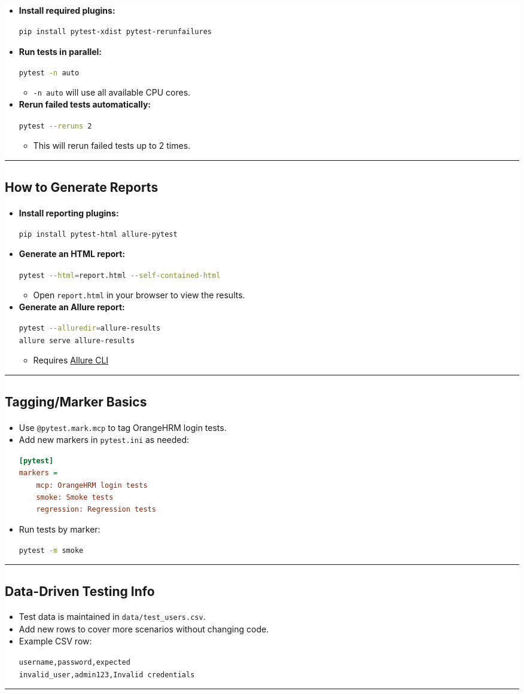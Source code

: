 - **Install required plugins:**
  ```sh
  pip install pytest-xdist pytest-rerunfailures
  ```
- **Run tests in parallel:**
  ```sh
  pytest -n auto
  ```
  - `-n auto` will use all available CPU cores.
- **Rerun failed tests automatically:**
  ```sh
  pytest --reruns 2
  ```
  - This will rerun failed tests up to 2 times.

---

## How to Generate Reports

- **Install reporting plugins:**
  ```sh
  pip install pytest-html allure-pytest
  ```
- **Generate an HTML report:**
  ```sh
  pytest --html=report.html --self-contained-html
  ```
  - Open `report.html` in your browser to view the results.
- **Generate an Allure report:**
  ```sh
  pytest --alluredir=allure-results
  allure serve allure-results
  ```
  - Requires [Allure CLI](https://docs.qameta.io/allure/#_installing_a_commandline)

---

## Tagging/Marker Basics
- Use `@pytest.mark.mcp` to tag OrangeHRM login tests.
- Add new markers in `pytest.ini` as needed:
  ```ini
  [pytest]
  markers =
      mcp: OrangeHRM login tests
      smoke: Smoke tests
      regression: Regression tests
  ```
- Run tests by marker:
  ```sh
  pytest -m smoke
  ```

---

## Data-Driven Testing Info
- Test data is maintained in `data/test_users.csv`.
- Add new rows to cover more scenarios without changing code.
- Example CSV row:
  ```csv
  username,password,expected
  invalid_user,admin123,Invalid credentials
  ```

---